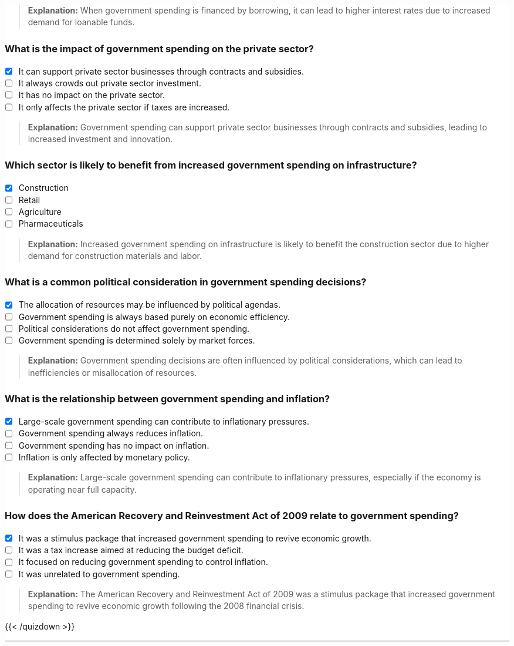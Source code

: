 > **Explanation:** When government spending is financed by borrowing, it can lead to higher interest rates due to increased demand for loanable funds.

### What is the impact of government spending on the private sector?

- [x] It can support private sector businesses through contracts and subsidies.
- [ ] It always crowds out private sector investment.
- [ ] It has no impact on the private sector.
- [ ] It only affects the private sector if taxes are increased.

> **Explanation:** Government spending can support private sector businesses through contracts and subsidies, leading to increased investment and innovation.

### Which sector is likely to benefit from increased government spending on infrastructure?

- [x] Construction
- [ ] Retail
- [ ] Agriculture
- [ ] Pharmaceuticals

> **Explanation:** Increased government spending on infrastructure is likely to benefit the construction sector due to higher demand for construction materials and labor.

### What is a common political consideration in government spending decisions?

- [x] The allocation of resources may be influenced by political agendas.
- [ ] Government spending is always based purely on economic efficiency.
- [ ] Political considerations do not affect government spending.
- [ ] Government spending is determined solely by market forces.

> **Explanation:** Government spending decisions are often influenced by political considerations, which can lead to inefficiencies or misallocation of resources.

### What is the relationship between government spending and inflation?

- [x] Large-scale government spending can contribute to inflationary pressures.
- [ ] Government spending always reduces inflation.
- [ ] Government spending has no impact on inflation.
- [ ] Inflation is only affected by monetary policy.

> **Explanation:** Large-scale government spending can contribute to inflationary pressures, especially if the economy is operating near full capacity.

### How does the American Recovery and Reinvestment Act of 2009 relate to government spending?

- [x] It was a stimulus package that increased government spending to revive economic growth.
- [ ] It was a tax increase aimed at reducing the budget deficit.
- [ ] It focused on reducing government spending to control inflation.
- [ ] It was unrelated to government spending.

> **Explanation:** The American Recovery and Reinvestment Act of 2009 was a stimulus package that increased government spending to revive economic growth following the 2008 financial crisis.

{{< /quizdown >}}

---
